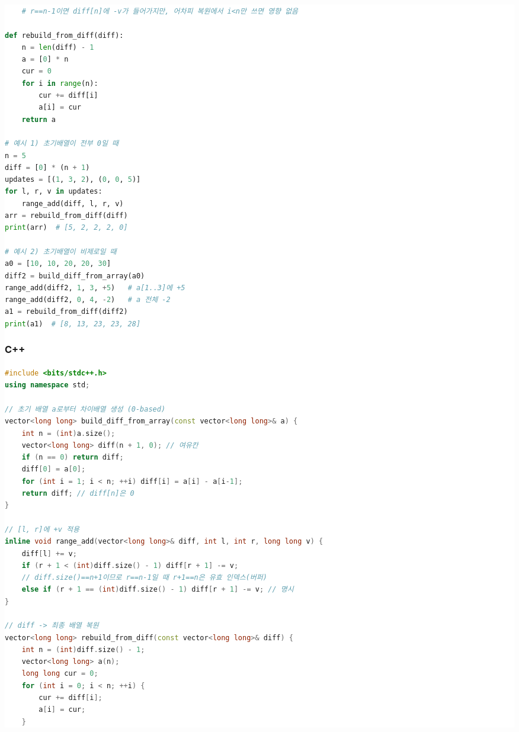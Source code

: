 ```python
    # r==n-1이면 diff[n]에 -v가 들어가지만, 어차피 복원에서 i<n만 쓰면 영향 없음

def rebuild_from_diff(diff):
    n = len(diff) - 1
    a = [0] * n
    cur = 0
    for i in range(n):
        cur += diff[i]
        a[i] = cur
    return a

# 예시 1) 초기배열이 전부 0일 때 
n = 5
diff = [0] * (n + 1)
updates = [(1, 3, 2), (0, 0, 5)]
for l, r, v in updates:
    range_add(diff, l, r, v)
arr = rebuild_from_diff(diff)
print(arr)  # [5, 2, 2, 2, 0]

# 예시 2) 초기배열이 비제로일 때
a0 = [10, 10, 20, 20, 30]
diff2 = build_diff_from_array(a0)
range_add(diff2, 1, 3, +5)   # a[1..3]에 +5
range_add(diff2, 0, 4, -2)   # a 전체 -2
a1 = rebuild_from_diff(diff2)
print(a1)  # [8, 13, 23, 23, 28]

```

### C++

```cpp
#include <bits/stdc++.h>
using namespace std;

// 초기 배열 a로부터 차이배열 생성 (0-based)
vector<long long> build_diff_from_array(const vector<long long>& a) {
    int n = (int)a.size();
    vector<long long> diff(n + 1, 0); // 여유칸
    if (n == 0) return diff;
    diff[0] = a[0];
    for (int i = 1; i < n; ++i) diff[i] = a[i] - a[i-1];
    return diff; // diff[n]은 0
}

// [l, r]에 +v 적용
inline void range_add(vector<long long>& diff, int l, int r, long long v) {
    diff[l] += v;
    if (r + 1 < (int)diff.size() - 1) diff[r + 1] -= v;
    // diff.size()==n+1이므로 r==n-1일 때 r+1==n은 유효 인덱스(버퍼)
    else if (r + 1 == (int)diff.size() - 1) diff[r + 1] -= v; // 명시
}

// diff -> 최종 배열 복원
vector<long long> rebuild_from_diff(const vector<long long>& diff) {
    int n = (int)diff.size() - 1;
    vector<long long> a(n);
    long long cur = 0;
    for (int i = 0; i < n; ++i) {
        cur += diff[i];
        a[i] = cur;
    }
```